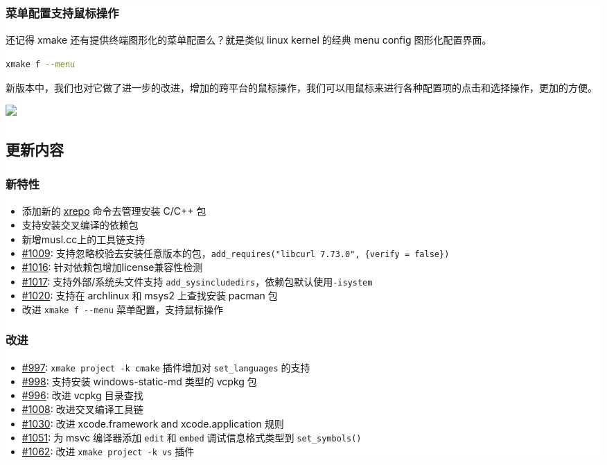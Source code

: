 ### 菜单配置支持鼠标操作

还记得 xmake 还有提供终端图形化的菜单配置么？就是类似 linux kernel 的经典 menu config 图形化配置界面。

```bash
xmake f --menu
```

新版本中，我们也对它做了进一步的改进，增加的跨平台的鼠标操作，我们可以用鼠标来进行各种配置项的点击和选择操作，更加的方便。

<img src="https://xmake.io/assets/img/index/menuconf.png" width="650px" />

## 更新内容

### 新特性

* 添加新的 [xrepo](https://github.com/xmake-io/xrepo) 命令去管理安装 C/C++ 包
* 支持安装交叉编译的依赖包
* 新增musl.cc上的工具链支持
* [#1009](https://github.com/xmake-io/xmake/issues/1009): 支持忽略校验去安装任意版本的包，`add_requires("libcurl 7.73.0", {verify = false})`
* [#1016](https://github.com/xmake-io/xmake/issues/1016): 针对依赖包增加license兼容性检测
* [#1017](https://github.com/xmake-io/xmake/issues/1017): 支持外部/系统头文件支持 `add_sysincludedirs`，依赖包默认使用`-isystem`
* [#1020](https://github.com/xmake-io/xmake/issues/1020): 支持在 archlinux 和 msys2 上查找安装 pacman 包
* 改进 `xmake f --menu` 菜单配置，支持鼠标操作

### 改进

* [#997](https://github.com/xmake-io/xmake/issues/997): `xmake project -k cmake` 插件增加对 `set_languages` 的支持
* [#998](https://github.com/xmake-io/xmake/issues/998): 支持安装 windows-static-md 类型的 vcpkg 包
* [#996](https://github.com/xmake-io/xmake/issues/996): 改进 vcpkg 目录查找
* [#1008](https://github.com/xmake-io/xmake/issues/1008): 改进交叉编译工具链
* [#1030](https://github.com/xmake-io/xmake/issues/1030): 改进 xcode.framework and xcode.application 规则
* [#1051](https://github.com/xmake-io/xmake/issues/1051): 为 msvc 编译器添加 `edit` 和 `embed` 调试信息格式类型到 `set_symbols()`
* [#1062](https://github.com/xmake-io/xmake/issues/1062): 改进 `xmake project -k vs` 插件

